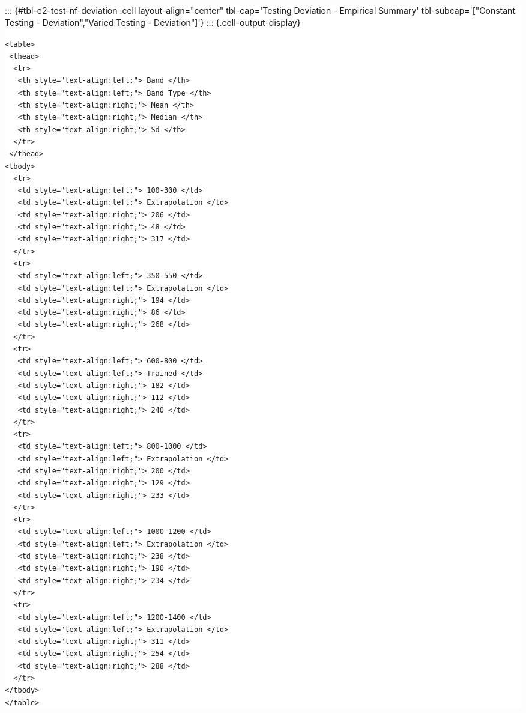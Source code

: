 
::: {#tbl-e2-test-nf-deviation .cell layout-align="center" tbl-cap='Testing Deviation - Empirical Summary' tbl-subcap='["Constant Testing - Deviation","Varied Testing - Deviation"]'}
::: {.cell-output-display}

`````{=html}
<table>
 <thead>
  <tr>
   <th style="text-align:left;"> Band </th>
   <th style="text-align:left;"> Band Type </th>
   <th style="text-align:right;"> Mean </th>
   <th style="text-align:right;"> Median </th>
   <th style="text-align:right;"> Sd </th>
  </tr>
 </thead>
<tbody>
  <tr>
   <td style="text-align:left;"> 100-300 </td>
   <td style="text-align:left;"> Extrapolation </td>
   <td style="text-align:right;"> 206 </td>
   <td style="text-align:right;"> 48 </td>
   <td style="text-align:right;"> 317 </td>
  </tr>
  <tr>
   <td style="text-align:left;"> 350-550 </td>
   <td style="text-align:left;"> Extrapolation </td>
   <td style="text-align:right;"> 194 </td>
   <td style="text-align:right;"> 86 </td>
   <td style="text-align:right;"> 268 </td>
  </tr>
  <tr>
   <td style="text-align:left;"> 600-800 </td>
   <td style="text-align:left;"> Trained </td>
   <td style="text-align:right;"> 182 </td>
   <td style="text-align:right;"> 112 </td>
   <td style="text-align:right;"> 240 </td>
  </tr>
  <tr>
   <td style="text-align:left;"> 800-1000 </td>
   <td style="text-align:left;"> Extrapolation </td>
   <td style="text-align:right;"> 200 </td>
   <td style="text-align:right;"> 129 </td>
   <td style="text-align:right;"> 233 </td>
  </tr>
  <tr>
   <td style="text-align:left;"> 1000-1200 </td>
   <td style="text-align:left;"> Extrapolation </td>
   <td style="text-align:right;"> 238 </td>
   <td style="text-align:right;"> 190 </td>
   <td style="text-align:right;"> 234 </td>
  </tr>
  <tr>
   <td style="text-align:left;"> 1200-1400 </td>
   <td style="text-align:left;"> Extrapolation </td>
   <td style="text-align:right;"> 311 </td>
   <td style="text-align:right;"> 254 </td>
   <td style="text-align:right;"> 288 </td>
  </tr>
</tbody>
</table>

`````
